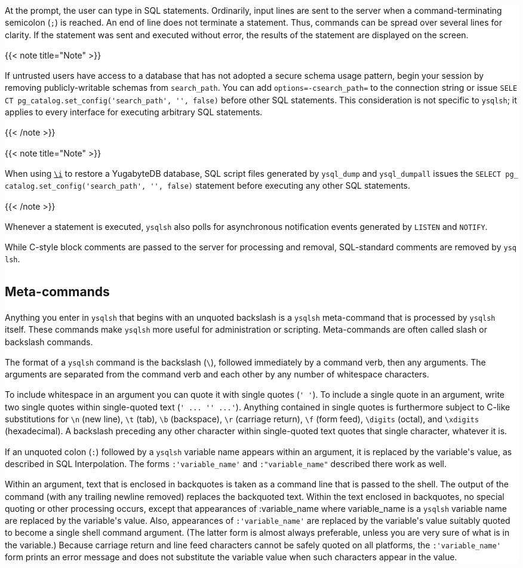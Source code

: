 At the prompt, the user can type in SQL statements. Ordinarily, input lines are sent to the server when a command-terminating semicolon (`;`) is reached. An end of line does not terminate a statement. Thus, commands can be spread over several lines for clarity. If the statement was sent and executed without error, the results of the statement are displayed on the screen.

{{< note title="Note" >}}

If untrusted users have access to a database that has not adopted a secure schema usage pattern, begin your session by removing publicly-writable schemas from `search_path`. You can add `options=-csearch_path=` to the connection string or issue `SELECT pg_catalog.set_config('search_path', '', false)` before other SQL statements. This consideration is not specific to `ysqlsh`; it applies to every interface for executing arbitrary SQL statements.

{{< /note >}}

{{< note title="Note" >}}

When using [`\i`](#i-include-filename) to restore a YugabyteDB database, SQL script files generated by `ysql_dump` and `ysql_dumpall` issues the `SELECT pg_catalog.set_config('search_path', '', false)` statement before executing any other SQL statements.

{{< /note >}}

Whenever a statement is executed, `ysqlsh` also polls for asynchronous notification events generated by `LISTEN` and `NOTIFY`.

While C-style block comments are passed to the server for processing and removal, SQL-standard comments are removed by `ysqlsh`.

## Meta-commands

Anything you enter in `ysqlsh` that begins with an unquoted backslash is a `ysqlsh` meta-command that is processed by `ysqlsh` itself. These commands make `ysqlsh` more useful for administration or scripting. Meta-commands are often called slash or backslash commands.

The format of a `ysqlsh` command is the backslash (`\`), followed immediately by a command verb, then any arguments. The arguments are separated from the command verb and each other by any number of whitespace characters.

To include whitespace in an argument you can quote it with single quotes (`' '`). To include a single quote in an argument, write two single quotes within single-quoted text (`' ... '' ...'`). Anything contained in single quotes is furthermore subject to C-like substitutions for `\n` (new line), `\t` (tab), `\b` (backspace), `\r` (carriage return), `\f` (form feed), `\digits` (octal), and `\xdigits` (hexadecimal). A backslash preceding any other character within single-quoted text quotes that single character, whatever it is.

If an unquoted colon (`:`) followed by a `ysqlsh` variable name appears within an argument, it is replaced by the variable's value, as described in SQL Interpolation. The forms `:'variable_name'` and `:"variable_name"` described there work as well.

Within an argument, text that is enclosed in backquotes is taken as a command line that is passed to the shell. The output of the command (with any trailing newline removed) replaces the backquoted text. Within the text enclosed in backquotes, no special quoting or other processing occurs, except that appearances of :variable_name where variable_name is a `ysqlsh` variable name are replaced by the variable's value. Also, appearances of `:'variable_name'` are replaced by the variable's value suitably quoted to become a single shell command argument. (The latter form is almost always preferable, unless you are very sure of what is in the variable.) Because carriage return and line feed characters cannot be safely quoted on all platforms, the `:'variable_name'` form prints an error message and does not substitute the variable value when such characters appear in the value.
